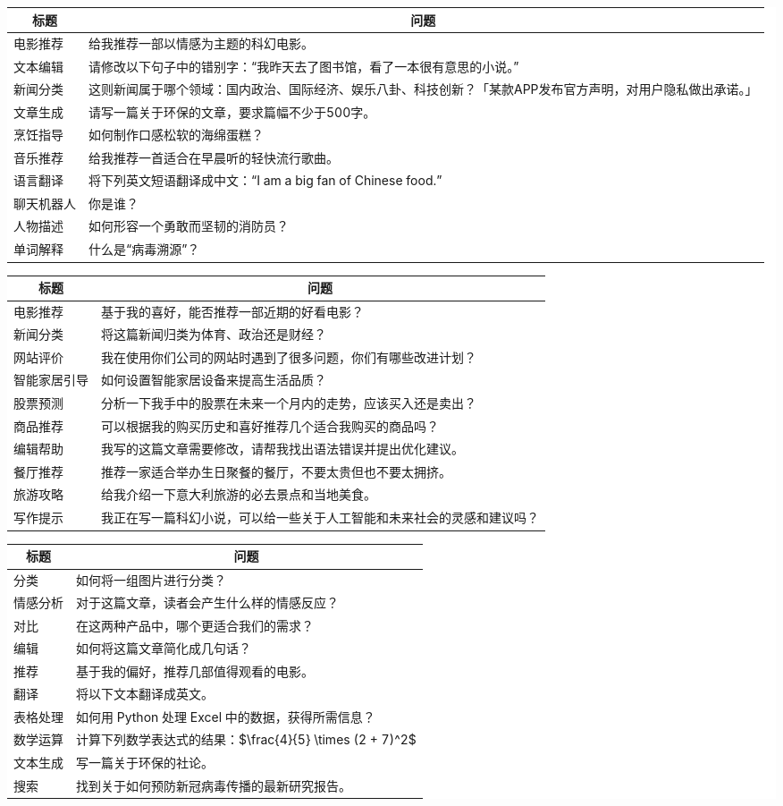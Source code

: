 |标题|问题|
|----|----|
|电影推荐|给我推荐一部以情感为主题的科幻电影。|
|文本编辑|请修改以下句子中的错别字：“我昨天去了图书馆，看了一本很有意思的小说。”|
|新闻分类|这则新闻属于哪个领域：国内政治、国际经济、娱乐八卦、科技创新？「某款APP发布官方声明，对用户隐私做出承诺。」|
|文章生成|请写一篇关于环保的文章，要求篇幅不少于500字。|
|烹饪指导|如何制作口感松软的海绵蛋糕？|
|音乐推荐|给我推荐一首适合在早晨听的轻快流行歌曲。|
|语言翻译|将下列英文短语翻译成中文：“I am a big fan of Chinese food.”|
|聊天机器人|你是谁？|
|人物描述|如何形容一个勇敢而坚韧的消防员？|
|单词解释|什么是“病毒溯源”？|

| 标题                    | 问题                                                                                                                      |
|-------------------------|---------------------------------------------------------------------------------------------------------------------------|
| 电影推荐            | 基于我的喜好，能否推荐一部近期的好看电影？                                                       |
| 新闻分类            | 将这篇新闻归类为体育、政治还是财经？                                                                     |
| 网站评价            | 我在使用你们公司的网站时遇到了很多问题，你们有哪些改进计划？                                     |
| 智能家居引导      | 如何设置智能家居设备来提高生活品质？                                                                   |
| 股票预测            | 分析一下我手中的股票在未来一个月内的走势，应该买入还是卖出？                                 |
| 商品推荐            | 可以根据我的购买历史和喜好推荐几个适合我购买的商品吗？                                         |
| 编辑帮助            | 我写的这篇文章需要修改，请帮我找出语法错误并提出优化建议。                                   |
| 餐厅推荐            | 推荐一家适合举办生日聚餐的餐厅，不要太贵但也不要太拥挤。                                             |
| 旅游攻略            | 给我介绍一下意大利旅游的必去景点和当地美食。                                                         |
| 写作提示            | 我正在写一篇科幻小说，可以给一些关于人工智能和未来社会的灵感和建议吗？               |

| 标题 | 问题 |
| --- | --- |
| 分类 | 如何将一组图片进行分类？ |
| 情感分析 | 对于这篇文章，读者会产生什么样的情感反应？ |
| 对比 | 在这两种产品中，哪个更适合我们的需求？ |
| 编辑 | 如何将这篇文章简化成几句话？ |
| 推荐 | 基于我的偏好，推荐几部值得观看的电影。 |
| 翻译 | 将以下文本翻译成英文。 |
| 表格处理 | 如何用 Python 处理 Excel 中的数据，获得所需信息？ |
| 数学运算 | 计算下列数学表达式的结果：$\frac{4}{5} \times (2 + 7)^2$ |
| 文本生成 | 写一篇关于环保的社论。 |
| 搜索 | 找到关于如何预防新冠病毒传播的最新研究报告。 |
